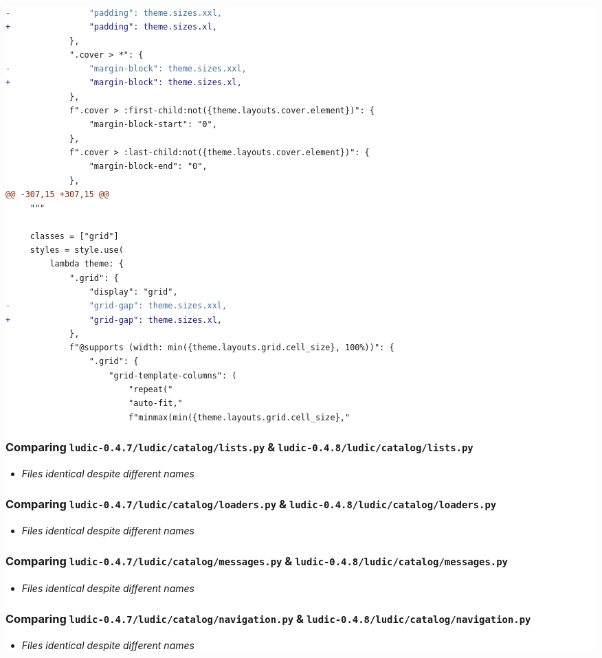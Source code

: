 ```diff
-                "padding": theme.sizes.xxl,
+                "padding": theme.sizes.xl,
             },
             ".cover > *": {
-                "margin-block": theme.sizes.xxl,
+                "margin-block": theme.sizes.xl,
             },
             f".cover > :first-child:not({theme.layouts.cover.element})": {
                 "margin-block-start": "0",
             },
             f".cover > :last-child:not({theme.layouts.cover.element})": {
                 "margin-block-end": "0",
             },
@@ -307,15 +307,15 @@
     """
 
     classes = ["grid"]
     styles = style.use(
         lambda theme: {
             ".grid": {
                 "display": "grid",
-                "grid-gap": theme.sizes.xxl,
+                "grid-gap": theme.sizes.xl,
             },
             f"@supports (width: min({theme.layouts.grid.cell_size}, 100%))": {
                 ".grid": {
                     "grid-template-columns": (
                         "repeat("
                         "auto-fit,"
                         f"minmax(min({theme.layouts.grid.cell_size},"
```

### Comparing `ludic-0.4.7/ludic/catalog/lists.py` & `ludic-0.4.8/ludic/catalog/lists.py`

 * *Files identical despite different names*

### Comparing `ludic-0.4.7/ludic/catalog/loaders.py` & `ludic-0.4.8/ludic/catalog/loaders.py`

 * *Files identical despite different names*

### Comparing `ludic-0.4.7/ludic/catalog/messages.py` & `ludic-0.4.8/ludic/catalog/messages.py`

 * *Files identical despite different names*

### Comparing `ludic-0.4.7/ludic/catalog/navigation.py` & `ludic-0.4.8/ludic/catalog/navigation.py`

 * *Files identical despite different names*
